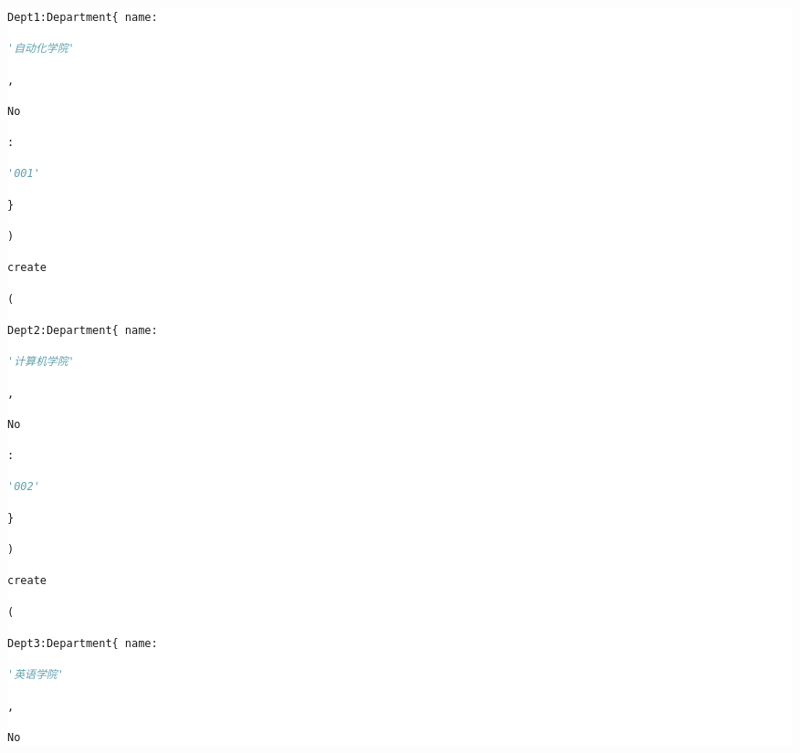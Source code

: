 ```python
Dept1:Department{ name:
```
```python
'自动化学院'
```
```python
,
```
```python
No
```
```python
:
```
```python
'001'
```
```python
}
```
```python
)
```
```python
create
```
```python
(
```
```python
Dept2:Department{ name:
```
```python
'计算机学院'
```
```python
,
```
```python
No
```
```python
:
```
```python
'002'
```
```python
}
```
```python
)
```
```python
create
```
```python
(
```
```python
Dept3:Department{ name:
```
```python
'英语学院'
```
```python
,
```
```python
No
```
```python
```